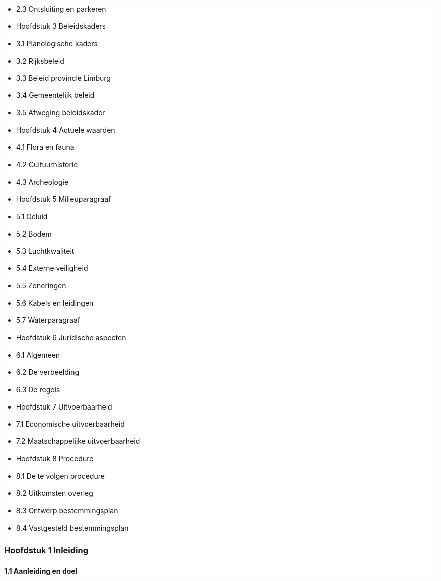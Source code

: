 + 2\.3 Ontsluiting en parkeren

* Hoofdstuk 3 Beleidskaders

+ 3\.1 Planologische kaders

+ 3\.2 Rijksbeleid

+ 3\.3 Beleid provincie Limburg

+ 3\.4 Gemeentelijk beleid

+ 3\.5 Afweging beleidskader

* Hoofdstuk 4 Actuele waarden

+ 4\.1 Flora en fauna

+ 4\.2 Cultuurhistorie

+ 4\.3 Archeologie

* Hoofdstuk 5 Milieuparagraaf

+ 5\.1 Geluid

+ 5\.2 Bodem

+ 5\.3 Luchtkwaliteit

+ 5\.4 Externe veiligheid

+ 5\.5 Zoneringen

+ 5\.6 Kabels en leidingen

+ 5\.7 Waterparagraaf

* Hoofdstuk 6 Juridische aspecten

+ 6\.1 Algemeen

+ 6\.2 De verbeelding

+ 6\.3 De regels

* Hoofdstuk 7 Uitvoerbaarheid

+ 7\.1 Economische uitvoerbaarheid

+ 7\.2 Maatschappelijke uitvoerbaarheid

* Hoofdstuk 8 Procedure

+ 8\.1 De te volgen procedure

+ 8\.2 Uitkomsten overleg

+ 8\.3 Ontwerp bestemmingsplan

+ 8\.4 Vastgesteld bestemmingsplan

### Hoofdstuk 1 Inleiding

#### 1\.1 Aanleiding en doel
